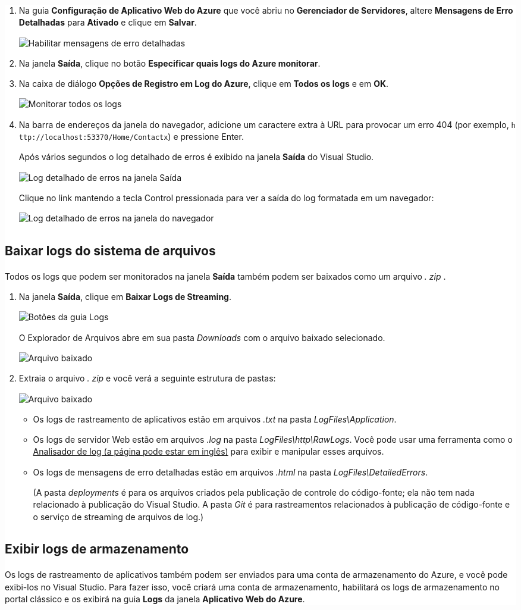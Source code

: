 1. Na guia **Configuração de Aplicativo Web do Azure** que você abriu no **Gerenciador de Servidores**, altere **Mensagens de Erro Detalhadas** para **Ativado** e clique em **Salvar**.

    ![Habilitar mensagens de erro detalhadas](./media/web-sites-dotnet-troubleshoot-visual-studio/tws-detailedlogson.png)
2. Na janela **Saída**, clique no botão **Especificar quais logs do Azure monitorar**.
3. Na caixa de diálogo **Opções de Registro em Log do Azure**, clique em **Todos os logs** e em **OK**.

    ![Monitorar todos os logs](./media/web-sites-dotnet-troubleshoot-visual-studio/tws-monitorall.png)
4. Na barra de endereços da janela do navegador, adicione um caractere extra à URL para provocar um erro 404 (por exemplo, `http://localhost:53370/Home/Contactx`) e pressione Enter.

    Após vários segundos o log detalhado de erros é exibido na janela **Saída** do Visual Studio.

    ![Log detalhado de erros na janela Saída](./media/web-sites-dotnet-troubleshoot-visual-studio/tws-detailederrorlog.png)

    Clique no link mantendo a tecla Control pressionada para ver a saída do log formatada em um navegador:

    ![Log detalhado de erros na janela do navegador](./media/web-sites-dotnet-troubleshoot-visual-studio/tws-detailederrorloginbrowser.png)

## <a name="downloadlogs"></a>Baixar logs do sistema de arquivos
Todos os logs que podem ser monitorados na janela **Saída** também podem ser baixados como um arquivo *. zip* .

1. Na janela **Saída**, clique em **Baixar Logs de Streaming**.

    ![Botões da guia Logs](./media/web-sites-dotnet-troubleshoot-visual-studio/tws-downloadicon.png)

    O Explorador de Arquivos abre em sua pasta *Downloads* com o arquivo baixado selecionado.

    ![Arquivo baixado](./media/web-sites-dotnet-troubleshoot-visual-studio/tws-downloadedfile.png)
2. Extraia o arquivo *. zip* e você verá a seguinte estrutura de pastas:

    ![Arquivo baixado](./media/web-sites-dotnet-troubleshoot-visual-studio/tws-logfilefolders.png)

   * Os logs de rastreamento de aplicativos estão em arquivos *.txt* na pasta *LogFiles\Application*.
   * Os logs de servidor Web estão em arquivos *.log* na pasta *LogFiles\http\RawLogs*. Você pode usar uma ferramenta como o [Analisador de log (a página pode estar em inglês)](http://www.microsoft.com/download/details.aspx?displaylang=en&id=24659) para exibir e manipular esses arquivos.
   * Os logs de mensagens de erro detalhadas estão em arquivos *.html* na pasta *LogFiles\DetailedErrors*.

     (A pasta *deployments* é para os arquivos criados pela publicação de controle do código-fonte; ela não tem nada relacionado à publicação do Visual Studio. A pasta *Git* é para rastreamentos relacionados à publicação de código-fonte e o serviço de streaming de arquivos de log.)  

## <a name="storagelogs"></a>Exibir logs de armazenamento
Os logs de rastreamento de aplicativos também podem ser enviados para uma conta de armazenamento do Azure, e você pode exibi-los no Visual Studio. Para fazer isso, você criará uma conta de armazenamento, habilitará os logs de armazenamento no portal clássico e os exibirá na guia **Logs** da janela **Aplicativo Web do Azure**.
